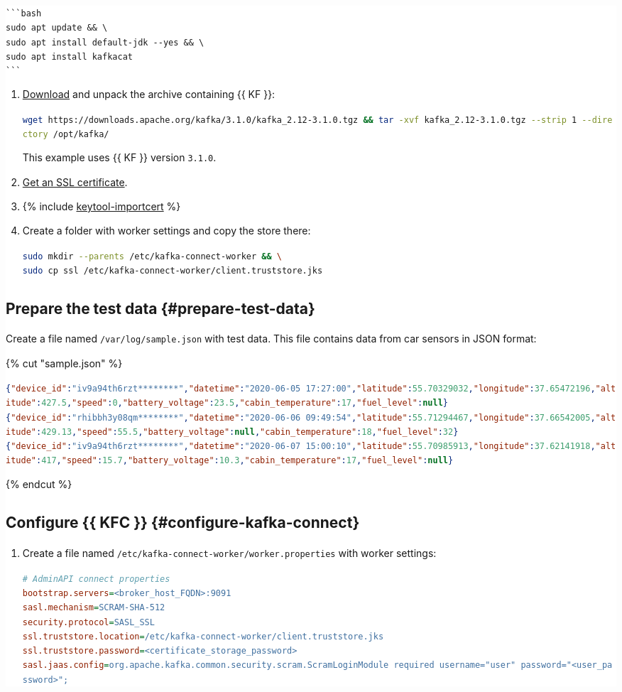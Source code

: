     ```bash
    sudo apt update && \
    sudo apt install default-jdk --yes && \
    sudo apt install kafkacat
    ```

1. [Download](https://downloads.apache.org/kafka/) and unpack the archive containing {{ KF }}:

    ```bash
    wget https://downloads.apache.org/kafka/3.1.0/kafka_2.12-3.1.0.tgz && tar -xvf kafka_2.12-3.1.0.tgz --strip 1 --directory /opt/kafka/
    ```

    This example uses {{ KF }} version `3.1.0`.

1. [Get an SSL certificate](../../managed-kafka/operations/connect#get-ssl-cert).

1. {% include [keytool-importcert](../../_includes/mdb/keytool-importcert.md) %}

1. Create a folder with worker settings and copy the store there:

    ```bash
    sudo mkdir --parents /etc/kafka-connect-worker && \
    sudo cp ssl /etc/kafka-connect-worker/client.truststore.jks
    ```

## Prepare the test data {#prepare-test-data}

Create a file named `/var/log/sample.json` with test data. This file contains data from car sensors in JSON format:

{% cut "sample.json" %}

```json
{"device_id":"iv9a94th6rzt********","datetime":"2020-06-05 17:27:00","latitude":55.70329032,"longitude":37.65472196,"altitude":427.5,"speed":0,"battery_voltage":23.5,"cabin_temperature":17,"fuel_level":null}
{"device_id":"rhibbh3y08qm********","datetime":"2020-06-06 09:49:54","latitude":55.71294467,"longitude":37.66542005,"altitude":429.13,"speed":55.5,"battery_voltage":null,"cabin_temperature":18,"fuel_level":32}
{"device_id":"iv9a94th6rzt********","datetime":"2020-06-07 15:00:10","latitude":55.70985913,"longitude":37.62141918,"altitude":417,"speed":15.7,"battery_voltage":10.3,"cabin_temperature":17,"fuel_level":null}
```

{% endcut %}

## Configure {{ KFC }} {#configure-kafka-connect}

1. Create a file named `/etc/kafka-connect-worker/worker.properties` with worker settings:

    ```ini
    # AdminAPI connect properties
    bootstrap.servers=<broker_host_FQDN>:9091
    sasl.mechanism=SCRAM-SHA-512
    security.protocol=SASL_SSL
    ssl.truststore.location=/etc/kafka-connect-worker/client.truststore.jks
    ssl.truststore.password=<certificate_storage_password>
    sasl.jaas.config=org.apache.kafka.common.security.scram.ScramLoginModule required username="user" password="<user_password>";
